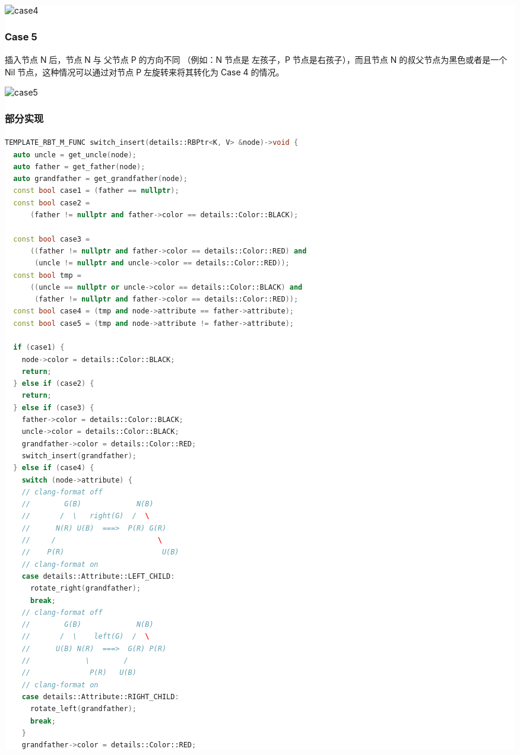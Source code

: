 ![case4](/images/Cpp/基于Cpp的红黑树/insert_case4.png)

### Case 5

插入节点 N 后，节点 N 与 父节点 P 的方向不同 （例如：N 节点是 左孩子，P 节点是右孩子），而且节点 N 的叔父节点为黑色或者是一个 Nil 节点，这种情况可以通过对节点 P 左旋转来将其转化为 Case 4 的情况。

![case5](/images/Cpp/基于Cpp的红黑树/insert_case5.png)

### 部分实现

```cpp
TEMPLATE_RBT_M_FUNC switch_insert(details::RBPtr<K, V> &node)->void {
  auto uncle = get_uncle(node);
  auto father = get_father(node);
  auto grandfather = get_grandfather(node);
  const bool case1 = (father == nullptr);
  const bool case2 =
      (father != nullptr and father->color == details::Color::BLACK);

  const bool case3 =
      ((father != nullptr and father->color == details::Color::RED) and
       (uncle != nullptr and uncle->color == details::Color::RED));
  const bool tmp =
      ((uncle == nullptr or uncle->color == details::Color::BLACK) and
       (father != nullptr and father->color == details::Color::RED));
  const bool case4 = (tmp and node->attribute == father->attribute);
  const bool case5 = (tmp and node->attribute != father->attribute);

  if (case1) {
    node->color = details::Color::BLACK;
    return;
  } else if (case2) {
    return;
  } else if (case3) {
    father->color = details::Color::BLACK;
    uncle->color = details::Color::BLACK;
    grandfather->color = details::Color::RED;
    switch_insert(grandfather);
  } else if (case4) {
    switch (node->attribute) {
    // clang-format off
    //        G(B)             N(B)
    //       /  \   right(G)  /  \
    //      N(R) U(B)  ===>  P(R) G(R)
    //     /                        \
    //    P(R)                       U(B)
    // clang-format on
    case details::Attribute::LEFT_CHILD:
      rotate_right(grandfather);
      break;
    // clang-format off
    //        G(B)             N(B)
    //       /  \    left(G)  /  \
    //      U(B) N(R)  ===>  G(R) P(R)
    //             \        /
    //              P(R)   U(B)
    // clang-format on
    case details::Attribute::RIGHT_CHILD:
      rotate_left(grandfather);
      break;
    }
    grandfather->color = details::Color::RED;
```